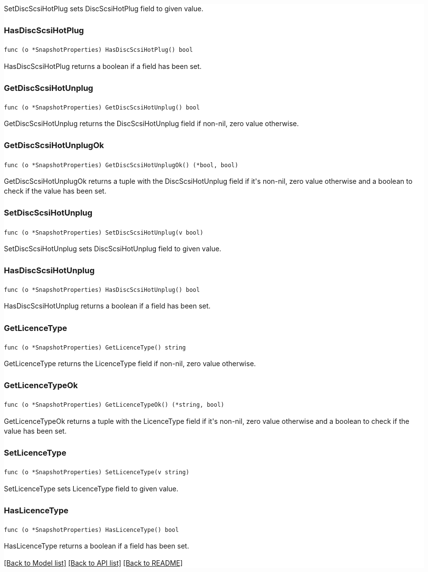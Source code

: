 SetDiscScsiHotPlug sets DiscScsiHotPlug field to given value.

### HasDiscScsiHotPlug

`func (o *SnapshotProperties) HasDiscScsiHotPlug() bool`

HasDiscScsiHotPlug returns a boolean if a field has been set.

### GetDiscScsiHotUnplug

`func (o *SnapshotProperties) GetDiscScsiHotUnplug() bool`

GetDiscScsiHotUnplug returns the DiscScsiHotUnplug field if non-nil, zero value otherwise.

### GetDiscScsiHotUnplugOk

`func (o *SnapshotProperties) GetDiscScsiHotUnplugOk() (*bool, bool)`

GetDiscScsiHotUnplugOk returns a tuple with the DiscScsiHotUnplug field if it's non-nil, zero value otherwise
and a boolean to check if the value has been set.

### SetDiscScsiHotUnplug

`func (o *SnapshotProperties) SetDiscScsiHotUnplug(v bool)`

SetDiscScsiHotUnplug sets DiscScsiHotUnplug field to given value.

### HasDiscScsiHotUnplug

`func (o *SnapshotProperties) HasDiscScsiHotUnplug() bool`

HasDiscScsiHotUnplug returns a boolean if a field has been set.

### GetLicenceType

`func (o *SnapshotProperties) GetLicenceType() string`

GetLicenceType returns the LicenceType field if non-nil, zero value otherwise.

### GetLicenceTypeOk

`func (o *SnapshotProperties) GetLicenceTypeOk() (*string, bool)`

GetLicenceTypeOk returns a tuple with the LicenceType field if it's non-nil, zero value otherwise
and a boolean to check if the value has been set.

### SetLicenceType

`func (o *SnapshotProperties) SetLicenceType(v string)`

SetLicenceType sets LicenceType field to given value.

### HasLicenceType

`func (o *SnapshotProperties) HasLicenceType() bool`

HasLicenceType returns a boolean if a field has been set.


[[Back to Model list]](../README.md#documentation-for-models) [[Back to API list]](../README.md#documentation-for-api-endpoints) [[Back to README]](../README.md)


